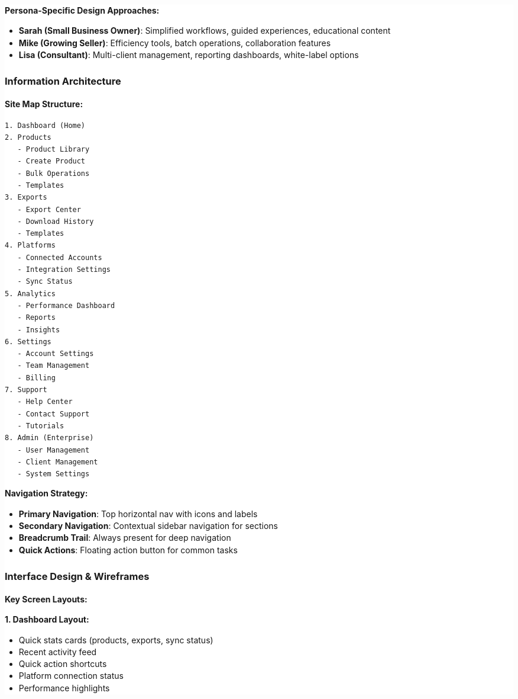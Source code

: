 **Persona-Specific Design Approaches:**

- **Sarah (Small Business Owner)**: Simplified workflows, guided experiences, educational content
- **Mike (Growing Seller)**: Efficiency tools, batch operations, collaboration features
- **Lisa (Consultant)**: Multi-client management, reporting dashboards, white-label options

### **Information Architecture**

**Site Map Structure:**
```
1. Dashboard (Home)
2. Products
   - Product Library
   - Create Product
   - Bulk Operations
   - Templates
3. Exports
   - Export Center
   - Download History
   - Templates
4. Platforms
   - Connected Accounts
   - Integration Settings
   - Sync Status
5. Analytics
   - Performance Dashboard
   - Reports
   - Insights
6. Settings
   - Account Settings
   - Team Management
   - Billing
7. Support
   - Help Center
   - Contact Support
   - Tutorials
8. Admin (Enterprise)
   - User Management
   - Client Management
   - System Settings
```

**Navigation Strategy:**
- **Primary Navigation**: Top horizontal nav with icons and labels
- **Secondary Navigation**: Contextual sidebar navigation for sections
- **Breadcrumb Trail**: Always present for deep navigation
- **Quick Actions**: Floating action button for common tasks

### **Interface Design & Wireframes**

**Key Screen Layouts:**

**1. Dashboard Layout:**
- Quick stats cards (products, exports, sync status)
- Recent activity feed
- Quick action shortcuts
- Platform connection status
- Performance highlights
